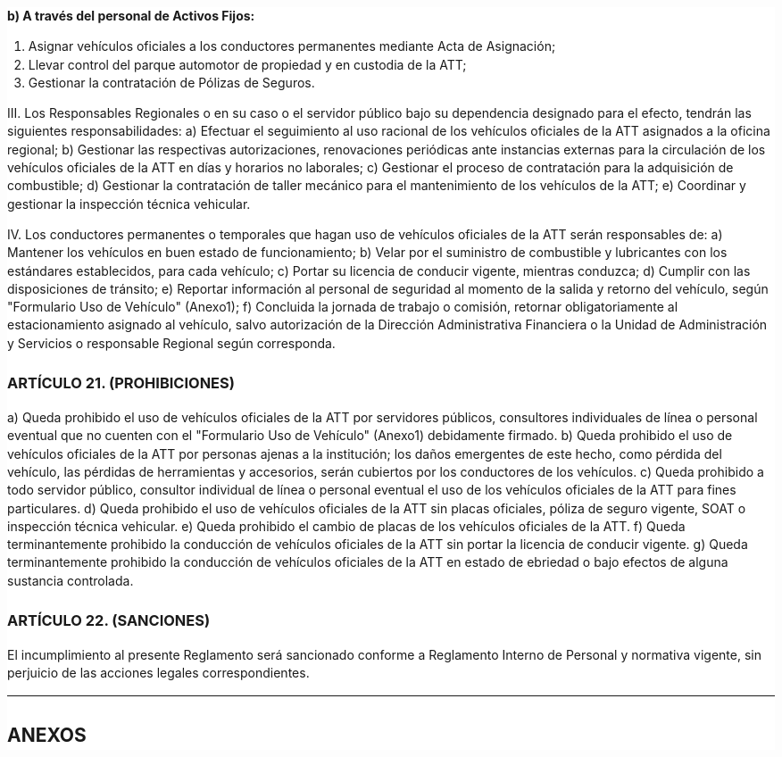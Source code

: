 **b) A través del personal de Activos Fijos:**
1. Asignar vehículos oficiales a los conductores permanentes mediante Acta de Asignación;
2. Llevar control del parque automotor de propiedad y en custodia de la ATT;
3. Gestionar la contratación de Pólizas de Seguros.

III. Los Responsables Regionales o en su caso o el servidor público bajo su dependencia designado para el efecto, tendrán las siguientes responsabilidades:
a) Efectuar el seguimiento al uso racional de los vehículos oficiales de la ATT asignados a la oficina regional;
b) Gestionar las respectivas autorizaciones, renovaciones periódicas ante instancias externas para la circulación de los vehículos oficiales de la ATT en días y horarios no laborales;
c) Gestionar el proceso de contratación para la adquisición de combustible;
d) Gestionar la contratación de taller mecánico para el mantenimiento de los vehículos de la ATT;
e) Coordinar y gestionar la inspección técnica vehicular.

IV. Los conductores permanentes o temporales que hagan uso de vehículos oficiales de la ATT serán responsables de:
a) Mantener los vehículos en buen estado de funcionamiento;
b) Velar por el suministro de combustible y lubricantes con los estándares establecidos, para cada vehículo;
c) Portar su licencia de conducir vigente, mientras conduzca;
d) Cumplir con las disposiciones de tránsito;
e) Reportar información al personal de seguridad al momento de la salida y retorno del vehículo, según "Formulario Uso de Vehículo" (Anexo1);
f) Concluida la jornada de trabajo o comisión, retornar obligatoriamente al estacionamiento asignado al vehículo, salvo autorización de la Dirección Administrativa Financiera o la Unidad de Administración y Servicios o responsable Regional según corresponda.

### **ARTÍCULO 21. (PROHIBICIONES)**
a) Queda prohibido el uso de vehículos oficiales de la ATT por servidores públicos, consultores individuales de línea o personal eventual que no cuenten con el "Formulario Uso de Vehículo" (Anexo1) debidamente firmado.
b) Queda prohibido el uso de vehículos oficiales de la ATT por personas ajenas a la institución; los daños emergentes de este hecho, como pérdida del vehículo, las pérdidas de herramientas y accesorios, serán cubiertos por los conductores de los vehículos.
c) Queda prohibido a todo servidor público, consultor individual de línea o personal eventual el uso de los vehículos oficiales de la ATT para fines particulares.
d) Queda prohibido el uso de vehículos oficiales de la ATT sin placas oficiales, póliza de seguro vigente, SOAT o inspección técnica vehicular.
e) Queda prohibido el cambio de placas de los vehículos oficiales de la ATT.
f) Queda terminantemente prohibido la conducción de vehículos oficiales de la ATT sin portar la licencia de conducir vigente.
g) Queda terminantemente prohibido la conducción de vehículos oficiales de la ATT en estado de ebriedad o bajo efectos de alguna sustancia controlada.

### **ARTÍCULO 22. (SANCIONES)**
El incumplimiento al presente Reglamento será sancionado conforme a Reglamento Interno de Personal y normativa vigente, sin perjuicio de las acciones legales correspondientes.

---

## **ANEXOS**

